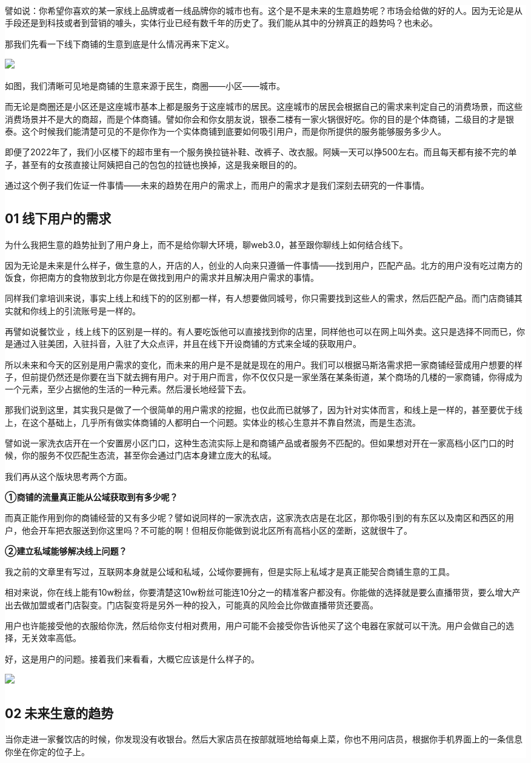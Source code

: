 譬如说：你希望你喜欢的某一家线上品牌或者一线品牌你的城市也有。这个是不是未来的生意趋势呢？市场会给做的好的人。因为无论是从手段还是到科技或者到营销的噱头，实体行业已经有数千年的历史了。我们能从其中的分辨真正的趋势吗？也未必。

那我们先看一下线下商铺的生意到底是什么情况再来下定义。

![](https://image.woshipm.com/wp-files/2022/11/DjyTDhtv7PJmGRORXwhU.jpeg)

如图，我们清晰可见地是商铺的生意来源于民生，商圈——小区——城市。

而无论是商圈还是小区还是这座城市基本上都是服务于这座城市的居民。这座城市的居民会根据自己的需求来判定自己的消费场景，而这些消费场景并不是大的商超，而是个体商铺。譬如你会和你女朋友说，银泰二楼有一家火锅很好吃。你的目的是个体商铺，二级目的才是银泰。这个时候我们能清楚可见的不是你作为一个实体商铺到底要如何吸引用户，而是你所提供的服务能够服务多少人。

即便了2022年了，我们小区楼下的超市里有一个服务换拉链补鞋、改裤子、改衣服。阿姨一天可以挣500左右。而且每天都有接不完的单子，甚至有的女孩直接让阿姨把自己的包包的拉链也换掉，这是我亲眼目的的。

通过这个例子我们佐证一件事情——未来的趋势在用户的需求上，而用户的需求才是我们深刻去研究的一件事情。

## 01 线下用户的需求

为什么我把生意的趋势扯到了用户身上，而不是给你聊大环境，聊web3.0，甚至跟你聊线上如何结合线下。

因为无论是未来是什么样子，做生意的人，开店的人，创业的人向来只遵循一件事情——找到用户，匹配产品。北方的用户没有吃过南方的饭食，你把南方的食物放到北方你是在做找到用户的需求并且解决用户需求的事情。

同样我们拿培训来说，事实上线上和线下的的区别都一样，有人想要做同城号，你只需要找到这些人的需求，然后匹配产品。而门店商铺其实就和你线上的引流账号是一样的。

再譬如说餐饮业 ，线上线下的区别是一样的。有人要吃饭他可以直接找到你的店里，同样他也可以在网上叫外卖。这只是选择不同而已，你是通过入驻美团，入驻抖音，入驻了大众点评，并且在线下开设商铺的方式来全域的获取用户。

所以未来和今天的区别是用户需求的变化，而未来的用户是不是就是现在的用户。我们可以根据马斯洛需求把一家商铺经营成用户想要的样子，但前提仍然还是你要在当下就去拥有用户。对于用户而言，你不仅仅只是一家坐落在某条街道，某个商场的几楼的一家商铺，你得成为一个元素，至少占据他的生活的一种元素。然后漫长地经营下去。

那我们说到这里，其实我只是做了一个很简单的用户需求的挖掘，也仅此而已就够了，因为针对实体而言，和线上是一样的，甚至要优于线上，在这个基础上，几乎所有做实体商铺的人都明白一个问题。实体业的核心生意并不靠自然流，而是生态流。

譬如说一家洗衣店开在一个安置房小区门口，这种生态流实际上是和商铺产品或者服务不匹配的。但如果想对开在一家高档小区门口的时候，你的服务不仅匹配生态流，甚至你会通过门店本身建立庞大的私域。

我们再从这个版块思考两个方面。

**①商铺的流量真正能从公域获取到有多少呢？**

而真正能作用到你的商铺经营的又有多少呢？譬如说同样的一家洗衣店，这家洗衣店是在北区，那你吸引到的有东区以及南区和西区的用户，他会开车把衣服送到你这里吗？不可能的啊！但相反你能做到说北区所有高档小区的垄断，这就很牛了。

**②建立私域能够解决线上问题？**

我之前的文章里有写过，互联网本身就是公域和私域，公域你要拥有，但是实际上私域才是真正能契合商铺生意的工具。

相对来说，你在线上能有10w粉丝，你要清楚这10w粉丝可能连10分之一的精准客户都没有。你能做的选择就是要么直播带货，要么增大产出去做加盟或者门店裂变。门店裂变将是另外一种的投入，可能真的风险会比你做直播带货还要高。

用户也许能接受他的衣服给你洗，然后给你支付相对费用，用户可能不会接受你告诉他买了这个电器在家就可以干洗。用户会做自己的选择，无关效率高低。

好，这是用户的问题。接着我们来看看，大概它应该是什么样子的。

![](https://image.woshipm.com/wp-files/2022/11/jMwai3pdF9ai1Srx6ciX.jpeg)

## 02 未来生意的趋势

当你走进一家餐饮店的时候，你发现没有收银台。然后大家店员在按部就班地给每桌上菜，你也不用问店员，根据你手机界面上的一条信息你坐在你定的位子上。
